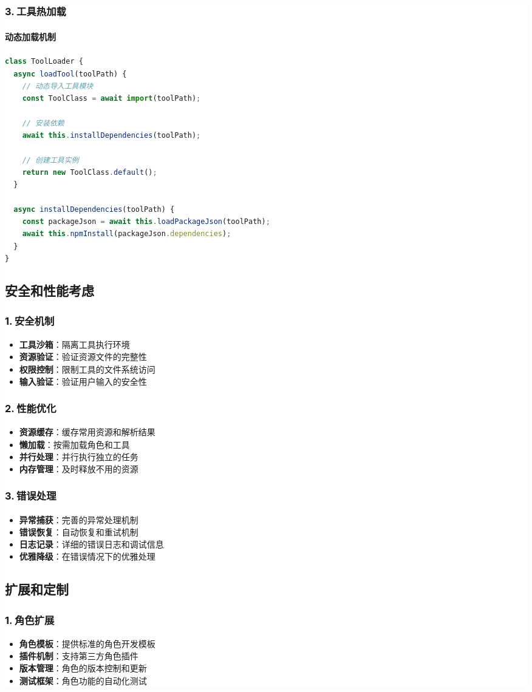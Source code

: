 ### 3. 工具热加载

#### 动态加载机制
```javascript
class ToolLoader {
  async loadTool(toolPath) {
    // 动态导入工具模块
    const ToolClass = await import(toolPath);
    
    // 安装依赖
    await this.installDependencies(toolPath);
    
    // 创建工具实例
    return new ToolClass.default();
  }
  
  async installDependencies(toolPath) {
    const packageJson = await this.loadPackageJson(toolPath);
    await this.npmInstall(packageJson.dependencies);
  }
}
```

## 安全和性能考虑

### 1. 安全机制
- **工具沙箱**：隔离工具执行环境
- **资源验证**：验证资源文件的完整性
- **权限控制**：限制工具的文件系统访问
- **输入验证**：验证用户输入的安全性

### 2. 性能优化
- **资源缓存**：缓存常用资源和解析结果
- **懒加载**：按需加载角色和工具
- **并行处理**：并行执行独立的任务
- **内存管理**：及时释放不用的资源

### 3. 错误处理
- **异常捕获**：完善的异常处理机制
- **错误恢复**：自动恢复和重试机制
- **日志记录**：详细的错误日志和调试信息
- **优雅降级**：在错误情况下的优雅处理

## 扩展和定制

### 1. 角色扩展
- **角色模板**：提供标准的角色开发模板
- **插件机制**：支持第三方角色插件
- **版本管理**：角色的版本控制和更新
- **测试框架**：角色功能的自动化测试

